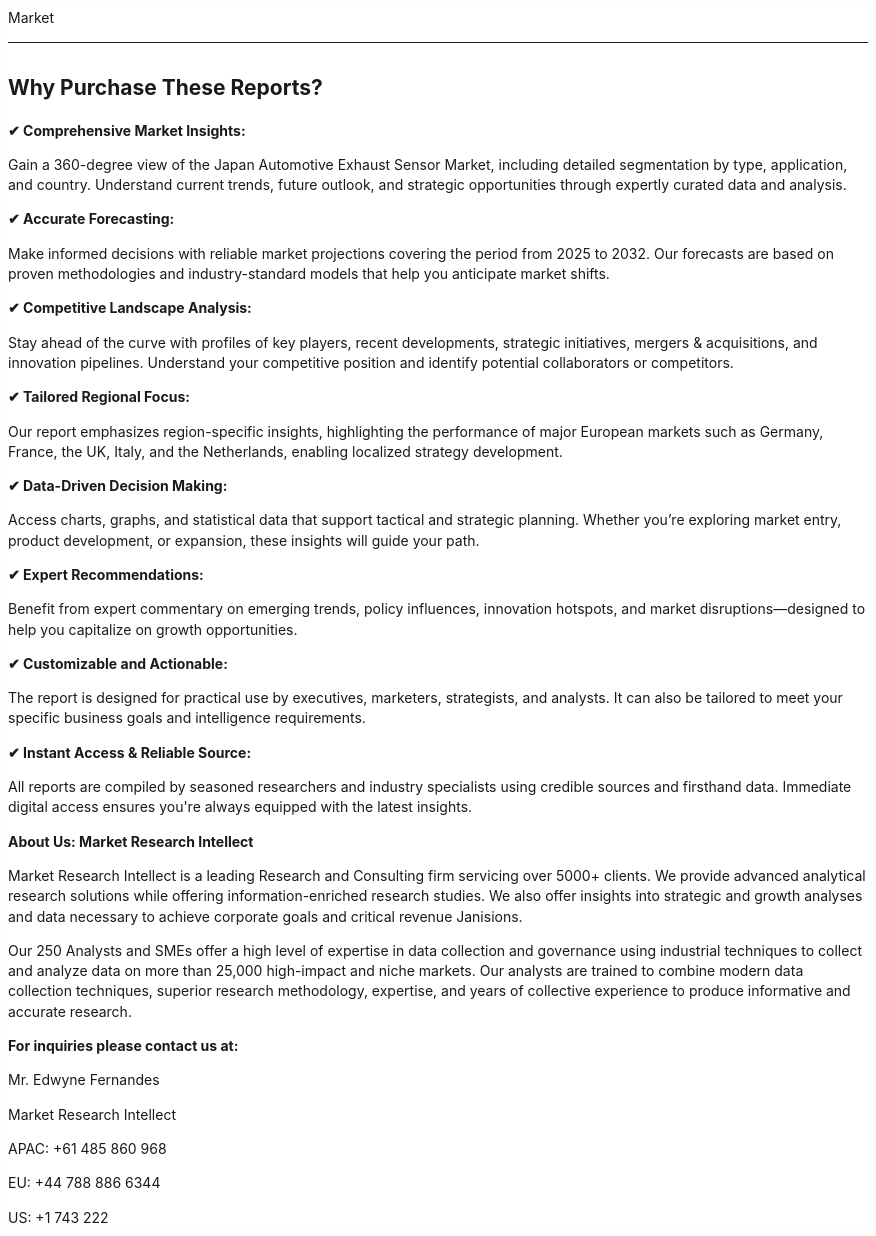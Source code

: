 Market</a></span></p></blockquote><hr /><h2>Why Purchase These Reports?</h2><p><strong>✔ Comprehensive Market Insights:</strong></p><p>Gain a 360-degree view of the Japan Automotive Exhaust Sensor Market, including detailed segmentation by type, application, and country. Understand current trends, future outlook, and strategic opportunities through expertly curated data and analysis.</p><p><strong>✔ Accurate Forecasting:</strong></p><p>Make informed decisions with reliable market projections covering the period from 2025 to 2032. Our forecasts are based on proven methodologies and industry-standard models that help you anticipate market shifts.</p><p><strong>✔ Competitive Landscape Analysis:</strong></p><p>Stay ahead of the curve with profiles of key players, recent developments, strategic initiatives, mergers &amp; acquisitions, and innovation pipelines. Understand your competitive position and identify potential collaborators or competitors.</p><p><strong>✔ Tailored Regional Focus:</strong></p><p>Our report emphasizes region-specific insights, highlighting the performance of major European markets such as Germany, France, the UK, Italy, and the Netherlands, enabling localized strategy development.</p><p><strong>✔ Data-Driven Decision Making:</strong></p><p>Access charts, graphs, and statistical data that support tactical and strategic planning. Whether you&rsquo;re exploring market entry, product development, or expansion, these insights will guide your path.</p><p><strong>✔ Expert Recommendations:</strong></p><p>Benefit from expert commentary on emerging trends, policy influences, innovation hotspots, and market disruptions&mdash;designed to help you capitalize on growth opportunities.</p><p><strong>✔ Customizable and Actionable:</strong></p><p>The report is designed for practical use by executives, marketers, strategists, and analysts. It can also be tailored to meet your specific business goals and intelligence requirements.</p><p><strong>✔ Instant Access &amp; Reliable Source:</strong></p><p>All reports are compiled by seasoned researchers and industry specialists using credible sources and firsthand data. Immediate digital access ensures you're always equipped with the latest insights.</p><p><strong><span class="font-[700]">About Us: Market Research Intellect</span></strong></p><p><span class="">Market Research Intellect is a leading Research and Consulting firm servicing over 5000+ clients. We provide advanced analytical research solutions while offering information-enriched research studies.&nbsp;</span>We also offer insights into strategic and growth analyses and data necessary to achieve corporate goals and critical revenue Janisions.</p><p><span class="">Our 250 Analysts and SMEs offer a high level of expertise in data collection and governance using industrial techniques to collect and analyze data on more than 25,000 high-impact and niche markets. Our analysts are trained to combine modern data collection techniques, superior research methodology, expertise, and years of collective experience to produce informative and accurate research.</span></p><p><strong>For inquiries please contact us at:</strong></p><p>Mr. Edwyne Fernandes</p><p>Market Research Intellect</p><p>APAC: +61 485 860 968</p><p>EU: +44 788 886 6344</p><p>US: +1 743 222